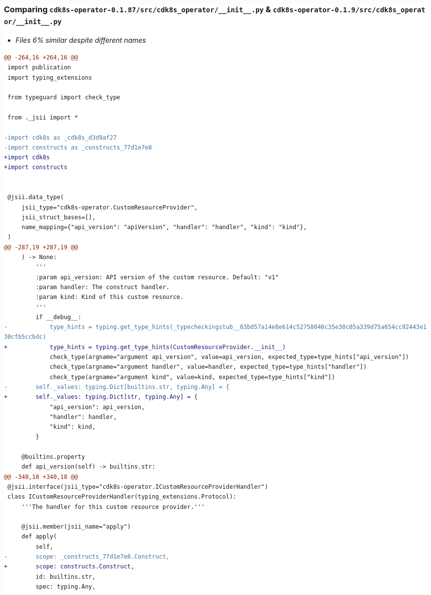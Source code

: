 
### Comparing `cdk8s-operator-0.1.87/src/cdk8s_operator/__init__.py` & `cdk8s-operator-0.1.9/src/cdk8s_operator/__init__.py`

 * *Files 6% similar despite different names*

```diff
@@ -264,16 +264,16 @@
 import publication
 import typing_extensions
 
 from typeguard import check_type
 
 from ._jsii import *
 
-import cdk8s as _cdk8s_d3d9af27
-import constructs as _constructs_77d1e7e8
+import cdk8s
+import constructs
 
 
 @jsii.data_type(
     jsii_type="cdk8s-operator.CustomResourceProvider",
     jsii_struct_bases=[],
     name_mapping={"api_version": "apiVersion", "handler": "handler", "kind": "kind"},
 )
@@ -287,19 +287,19 @@
     ) -> None:
         '''
         :param api_version: API version of the custom resource. Default: "v1"
         :param handler: The construct handler.
         :param kind: Kind of this custom resource.
         '''
         if __debug__:
-            type_hints = typing.get_type_hints(_typecheckingstub__63bd57a14e8e614c52758046c35e30c05a339d75a654cc92443e130cfb5ccbdc)
+            type_hints = typing.get_type_hints(CustomResourceProvider.__init__)
             check_type(argname="argument api_version", value=api_version, expected_type=type_hints["api_version"])
             check_type(argname="argument handler", value=handler, expected_type=type_hints["handler"])
             check_type(argname="argument kind", value=kind, expected_type=type_hints["kind"])
-        self._values: typing.Dict[builtins.str, typing.Any] = {
+        self._values: typing.Dict[str, typing.Any] = {
             "api_version": api_version,
             "handler": handler,
             "kind": kind,
         }
 
     @builtins.property
     def api_version(self) -> builtins.str:
@@ -340,18 +340,18 @@
 @jsii.interface(jsii_type="cdk8s-operator.ICustomResourceProviderHandler")
 class ICustomResourceProviderHandler(typing_extensions.Protocol):
     '''The handler for this custom resource provider.'''
 
     @jsii.member(jsii_name="apply")
     def apply(
         self,
-        scope: _constructs_77d1e7e8.Construct,
+        scope: constructs.Construct,
         id: builtins.str,
         spec: typing.Any,
```